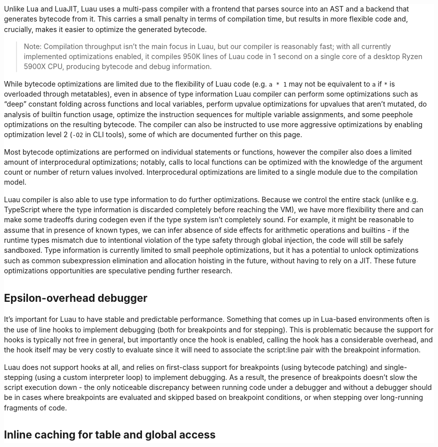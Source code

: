 Unlike Lua and LuaJIT, Luau uses a multi-pass compiler with a frontend that parses source into an AST and a backend that generates bytecode from it. This carries a small penalty in terms of compilation time, but results in more flexible code and, crucially, makes it easier to optimize the generated bytecode.

> Note: Compilation throughput isn’t the main focus in Luau, but our compiler is reasonably fast; with all currently implemented optimizations enabled, it compiles 950K lines of Luau code in 1 second on a single core of a desktop Ryzen 5900X CPU, producing bytecode and debug information.

While bytecode optimizations are limited due to the flexibility of Luau code (e.g. `a * 1` may not be equivalent to `a` if `*` is overloaded through metatables), even in absence of type information Luau compiler can perform some optimizations such as “deep” constant folding across functions and local variables, perform upvalue optimizations for upvalues that aren’t mutated, do analysis of builtin function usage, optimize the instruction sequences for multiple variable assignments, and some peephole optimizations on the resulting bytecode. The compiler can also be instructed to use more aggressive optimizations by enabling optimization level 2 (`-O2` in CLI tools), some of which are documented further on this page.

Most bytecode optimizations are performed on individual statements or functions, however the compiler also does a limited amount of interprocedural optimizations; notably, calls to local functions can be optimized with the knowledge of the argument count or number of return values involved. Interprocedural optimizations are limited to a single module due to the compilation model.

Luau compiler is also able to use type information to do further optimizations. Because we control the entire stack (unlike e.g. TypeScript where the type information is discarded completely before reaching the VM), we have more flexibility there and can make some tradeoffs during codegen even if the type system isn’t completely sound. For example, it might be reasonable to assume that in presence of known types, we can infer absence of side effects for arithmetic operations and builtins - if the runtime types mismatch due to intentional violation of the type safety through global injection, the code will still be safely sandboxed. Type information is currently limited to small peephole optimizations, but it has a potential to unlock optimizations such as common subexpression elimination and allocation hoisting in the future, without having to rely on a JIT. These future optimizations opportunities are speculative pending further research.

## Epsilon-overhead debugger <a href="#epsilon-overhead-debugger" id="epsilon-overhead-debugger"></a>

It’s important for Luau to have stable and predictable performance. Something that comes up in Lua-based environments often is the use of line hooks to implement debugging (both for breakpoints and for stepping). This is problematic because the support for hooks is typically not free in general, but importantly once the hook is enabled, calling the hook has a considerable overhead, and the hook itself may be very costly to evaluate since it will need to associate the script:line pair with the breakpoint information.

Luau does not support hooks at all, and relies on first-class support for breakpoints (using bytecode patching) and single-stepping (using a custom interpreter loop) to implement debugging. As a result, the presence of breakpoints doesn’t slow the script execution down - the only noticeable discrepancy between running code under a debugger and without a debugger should be in cases where breakpoints are evaluated and skipped based on breakpoint conditions, or when stepping over long-running fragments of code.

## Inline caching for table and global access <a href="#inline-caching-for-table-and-global-access" id="inline-caching-for-table-and-global-access"></a>
